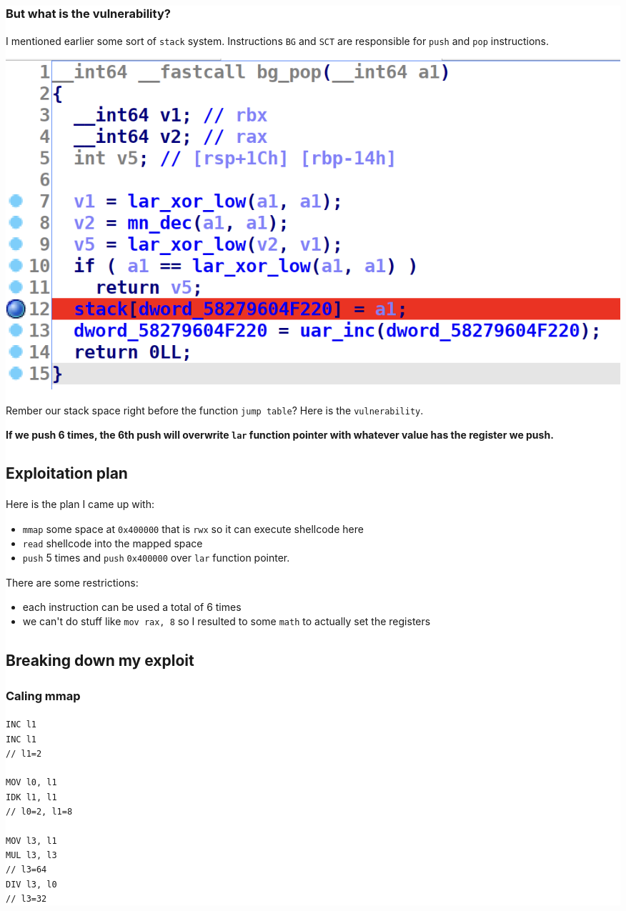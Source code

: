 ### But what is the vulnerability?

I mentioned earlier some sort of `stack` system. Instructions `BG` and `SCT` are responsible for `push` and `pop` instructions.

![lumasm9](/img/lumasm-writeup/lumasm9.png)

Rember our stack space right before the function `jump table`? Here is the `vulnerability`.

**If we push 6 times, the 6th push will overwrite `lar` function pointer with whatever value has the register we push.**

## Exploitation plan

Here is the plan I came up with:
- `mmap` some space at `0x400000` that is `rwx` so it can execute shellcode here
- `read` shellcode into the mapped space
- `push` 5 times and `push` `0x400000` over `lar` function pointer.

There are some restrictions:
- each instruction can be used a total of 6 times
- we can't do stuff like `mov rax, 8` so I resulted to some `math` to actually set the registers

## Breaking down my exploit

### Caling mmap

```
INC l1
INC l1
// l1=2

MOV l0, l1
IDK l1, l1
// l0=2, l1=8

MOV l3, l1
MUL l3, l3
// l3=64
DIV l3, l0
// l3=32
```
